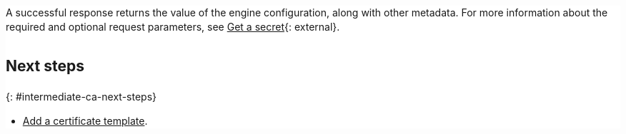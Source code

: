 A successful response returns the value of the engine configuration, along with other metadata. For more information about the required and optional request parameters, see [Get a secret](/apidocs/secrets-manager/secrets-manager-v2#get-configuration){: external}.

## Next steps
{: #intermediate-ca-next-steps}

  - [Add a certificate template](/docs/secrets-manager?topic=secrets-manager-certificate-templates).
